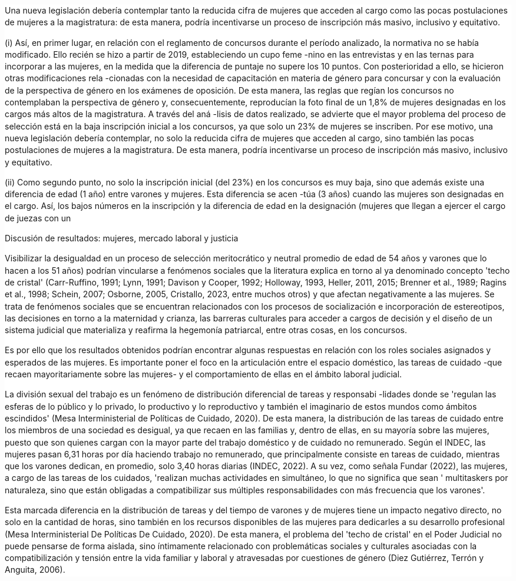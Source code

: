 Una nueva legislación debería contemplar tanto la reducida cifra de mujeres que acceden al cargo como las pocas postulaciones de mujeres a la magistratura: de esta manera, podría incentivarse un proceso de inscripción más masivo, inclusivo y equitativo.

(i) Así, en primer lugar, en relación con el reglamento de concursos durante el período analizado, la normativa no se había modificado. Ello recién se hizo a partir de 2019, estableciendo un cupo feme -nino en las entrevistas y en las ternas para incorporar a las mujeres, en la medida que la diferencia de puntaje no supere los 10 puntos. Con posterioridad a ello, se hicieron otras modificaciones rela -cionadas con la necesidad de capacitación en materia de género para concursar y con la evaluación de la perspectiva de género en los exámenes de oposición. De esta manera, las reglas que regían los concursos no contemplaban la perspectiva de género y, consecuentemente, reproducían la foto final de un 1,8% de mujeres designadas en los cargos más altos de la magistratura. A través del aná -lisis de datos realizado, se advierte que el mayor problema del proceso de selección está en la baja inscripción inicial a los concursos, ya que solo un 23% de mujeres se inscriben. Por ese motivo, una nueva legislación debería contemplar, no solo la reducida cifra de mujeres que acceden al cargo, sino también las pocas postulaciones de mujeres a la magistratura. De esta manera, podría incentivarse un proceso de inscripción más masivo, inclusivo y equitativo.

(ii) Como segundo punto, no solo la inscripción inicial (del 23%) en los concursos es muy baja, sino que además existe una diferencia de edad (1 año) entre varones y mujeres. Esta diferencia se acen -túa (3 años) cuando las mujeres son designadas en el cargo. Así, los bajos números en la inscripción y la diferencia de edad en la designación (mujeres que llegan a ejercer el cargo de juezas con un

Discusión de resultados: mujeres, mercado laboral y justicia

Visibilizar la desigualdad en un proceso de selección meritocrático y neutral promedio de edad de 54 años y varones que lo hacen a los 51 años) podrían vincularse a fenómenos sociales que la literatura explica en torno al ya denominado concepto 'techo de cristal' (Carr-Ruffino, 1991; Lynn, 1991; Davison y Cooper, 1992; Holloway, 1993, Heller, 2011, 2015; Brenner et al., 1989; Ragins et al., 1998; Schein, 2007; Osborne, 2005, Cristallo, 2023, entre muchos otros) y que afectan negativamente a las mujeres. Se trata de fenómenos sociales que se encuentran relacionados con los procesos de socialización e incorporación de estereotipos, las decisiones en torno a la maternidad y crianza, las barreras culturales para acceder a cargos de decisión y el diseño de un sistema judicial que materializa y reafirma la hegemonía patriarcal, entre otras cosas, en los concursos.

Es por ello que los resultados obtenidos podrían encontrar algunas respuestas en relación con los roles sociales asignados y esperados de las mujeres. Es importante poner el foco en la articulación entre el espacio doméstico, las tareas de cuidado -que recaen mayoritariamente sobre las mujeres- y el comportamiento de ellas en el ámbito laboral judicial.

La división sexual del trabajo es un fenómeno de distribución diferencial de tareas y responsabi -lidades donde se 'regulan las esferas de lo público y lo privado, lo productivo y lo reproductivo y también el imaginario de estos mundos como ámbitos escindidos' (Mesa Interministerial de Políticas de Cuidado, 2020). De esta manera, la distribución de las tareas de cuidado entre los miembros de una sociedad es desigual, ya que recaen en las familias y, dentro de ellas, en su mayoría sobre las mujeres, puesto que son quienes cargan con la mayor parte del trabajo doméstico y de cuidado no remunerado. Según el INDEC, las mujeres pasan 6,31 horas por día haciendo trabajo no remunerado, que principalmente consiste en tareas de cuidado, mientras que los varones dedican, en promedio, solo 3,40 horas diarias (INDEC, 2022). A su vez, como señala Fundar (2022), las mujeres, a cargo de las tareas de los cuidados, 'realizan muchas actividades en simultáneo, lo que no significa que sean ' multitaskers por naturaleza, sino que están obligadas a compatibilizar sus múltiples responsabilidades con más frecuencia que los varones'.

Esta marcada diferencia en la distribución de tareas y del tiempo de varones y de mujeres tiene un impacto negativo directo, no solo en la cantidad de horas, sino también en los recursos disponibles de las mujeres para dedicarles a su desarrollo profesional (Mesa Interministerial De Políticas De Cuidado, 2020). De esta manera, el problema del 'techo de cristal' en el Poder Judicial no puede pensarse de forma aislada, sino íntimamente relacionado con problemáticas sociales y culturales asociadas con la compatibilización y tensión entre la vida familiar y laboral y atravesadas por cuestiones de género (Diez Gutiérrez, Terrón y Anguita, 2006).
